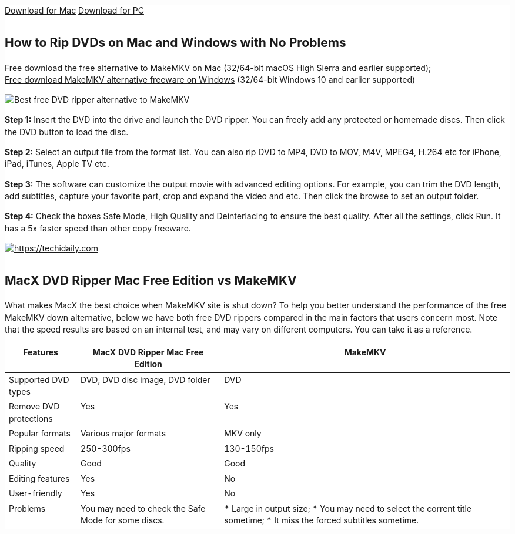 
[Download for Mac](https://tools.techidaily.com/macxdvd/products/) [Download for PC](https://tools.techidaily.com/macxdvd/products/) 

## How to Rip DVDs on Mac and Windows with No Problems

[Free download the free alternative to MakeMKV on Mac](https://tools.techidaily.com/macxdvd/products/) (32/64-bit macOS High Sierra and earlier supported);  
[Free download MakeMKV alternative freeware on Windows](https://tools.techidaily.com/macxdvd/products/) (32/64-bit Windows 10 and earlier supported) 

![Best free DVD ripper alternative to MakeMKV](https://www.macxdvd.com/mac-dvd-video-converter-how-to/article-image/drf-iphone.jpg) 

**Step 1:** Insert the DVD into the drive and launch the DVD ripper. You can freely add any protected or homemade discs. Then click the DVD button to load the disc.

**Step 2:** Select an output file from the format list. You can also [rip DVD to MP4](https://tools.techidaily.com/macxdvd/products/), DVD to MOV, M4V, MPEG4, H.264 etc for iPhone, iPad, iTunes, Apple TV etc.

**Step 3:** The software can customize the output movie with advanced editing options. For example, you can trim the DVD length, add subtitles, capture your favorite part, crop and expand the video and etc. Then click the browse to set an output folder. 

**Step 4:** Check the boxes Safe Mode, High Quality and Deinterlacing to ensure the best quality. After all the settings, click Run. It has a 5x faster speed than other copy freeware.


<a href="https://aligracehair.sjv.io/c/5597632/2135353/19272" target="_top" id="2135353">
  <img src="//a.impactradius-go.com/display-ad/19272-2135353" border="0" alt="https://techidaily.com" width="180" height="90"/>
</a>
<img height="0" width="0" src="https://aligracehair.sjv.io/i/5597632/2135353/19272" style="position:absolute;visibility:hidden;" border="0" />


## MacX DVD Ripper Mac Free Edition vs MakeMKV 

What makes MacX the best choice when MakeMKV site is shut down? To help you better understand the performance of the free MakeMKV down alternative, below we have both free DVD rippers compared in the main factors that users concern most. Note that the speed results are based on an internal test, and may vary on different computers. You can take it as a reference. 

| **Features**           | **MacX DVD Ripper Mac Free Edition**                | **MakeMKV**                                                                                                              |
| ---------------------- | --------------------------------------------------- | ------------------------------------------------------------------------------------------------------------------------ |
| Supported DVD types    | DVD, DVD disc image, DVD folder                     | DVD                                                                                                                      |
| Remove DVD protections | Yes                                                 | Yes                                                                                                                      |
| Popular formats        | Various major formats                               | MKV only                                                                                                                 |
| Ripping speed          | 250-300fps                                          | 130-150fps                                                                                                               |
| Quality                | Good                                                | Good                                                                                                                     |
| Editing features       | Yes                                                 | No                                                                                                                       |
| User-friendly          | Yes                                                 | No                                                                                                                       |
| Problems               | You may need to check the Safe Mode for some discs. | \* Large in output size; \* You may need to select the corrent title sometime; \* It miss the forced subtitles sometime. |
